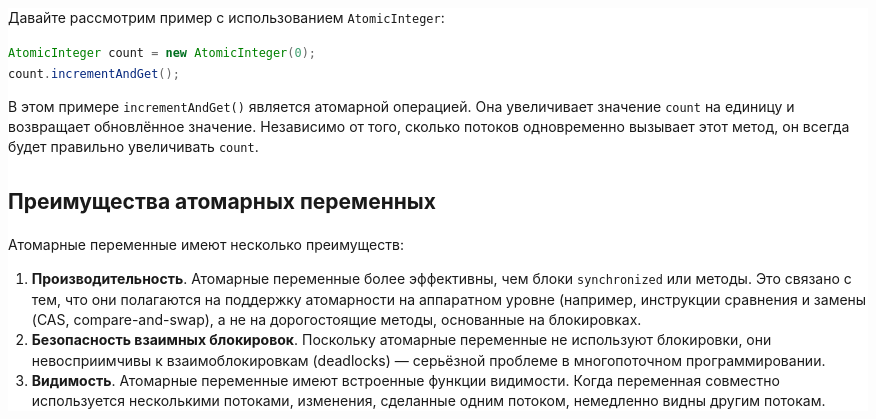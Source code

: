 Давайте рассмотрим пример с использованием `AtomicInteger`:
```java
AtomicInteger count = new AtomicInteger(0);
count.incrementAndGet();
```

В этом примере `incrementAndGet()` является атомарной операцией. Она увеличивает значение `count` на единицу и возвращает обновлённое значение. Независимо от того, сколько потоков одновременно вызывает этот метод, он всегда будет правильно увеличивать `count`.
## Преимущества атомарных переменных
Атомарные переменные имеют несколько преимуществ:
1. **Производительность**. Атомарные переменные более эффективны, чем блоки `synchronized` или методы. Это связано с тем, что они полагаются на поддержку атомарности на аппаратном уровне (например, инструкции сравнения и замены (CAS, compare-and-swap), а не на дорогостоящие методы, основанные на блокировках.
2. **Безопасность взаимных блокировок**. Поскольку атомарные переменные не используют блокировки, они невосприимчивы к взаимоблокировкам (deadlocks) — серьёзной проблеме в многопоточном программировании.
3. **Видимость**. Атомарные переменные имеют встроенные функции видимости. Когда переменная совместно используется несколькими потоками, изменения, сделанные одним потоком, немедленно видны другим потокам.